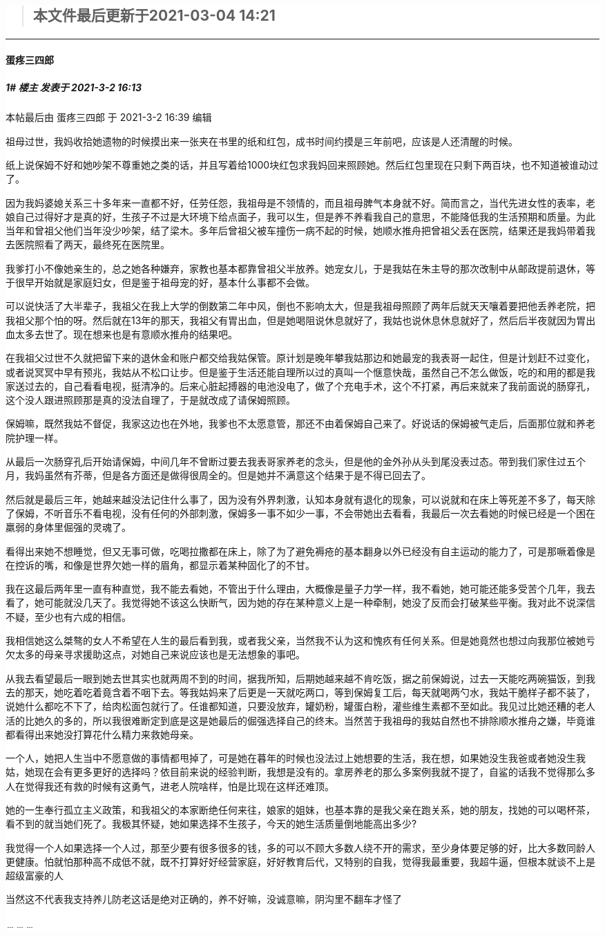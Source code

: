 > ## **本文件最后更新于2021-03-04 14:21** 


-----

####  蛋疼三四郎  
##### 1#       楼主       发表于 2021-3-2 16:13


 本帖最后由 蛋疼三四郎 于 2021-3-2 16:39 编辑 

祖母过世，我妈收拾她遗物的时候摸出来一张夹在书里的纸和红包，成书时间约摸是三年前吧，应该是人还清醒的时候。

纸上说保姆不好和她吵架不尊重她之类的话，并且写着给1000块红包求我妈回来照顾她。然后红包里现在只剩下两百块，也不知道被谁动过了。

因为我妈婆媳关系三十多年来一直都不好，任劳任怨，我祖母是不领情的，而且祖母脾气本身就不好。简而言之，当代先进女性的表率，老娘自己过得好才是真的好，生孩子不过是大环境下给点面子，我可以生，但是养不养看我自己的意思，不能降低我的生活预期和质量。为此当年和曾祖父他们当年没少吵架，结了梁木。多年后曾祖父被车撞伤一病不起的时候，她顺水推舟把曾祖父丢在医院，结果还是我妈带着我去医院照看了两天，最终死在医院里。

我爹打小不像她亲生的，总之她各种嫌弃，家教也基本都靠曾祖父半放养。她宠女儿，于是我姑在朱主导的那次改制中从邮政提前退休，等于很早开始就是家庭妇女，但是鉴于祖母宠的好，基本什么事都不会做。

可以说快活了大半辈子，我祖父在我上大学的倒数第二年中风，倒也不影响太大，但是我祖母照顾了两年后就天天嚷着要把他丢养老院，把我祖父那个怕的呀。然后就在13年的那天，我祖父有胃出血，但是她喝阻说休息就好了，我姑也说休息休息就好了，然后后半夜就因为胃出血太多去世了。现在想来也是有意顺水推舟的结果吧。

在我祖父过世不久就把留下来的退休金和账户都交给我姑保管。原计划是晚年攀我姑那边和她最宠的我表哥一起住，但是计划赶不过变化，或者说冥冥中早有预兆，我姑从不松口让步。但是鉴于生活还能自理所以过的真叫一个惬意快哉，虽然自己不怎么做饭，吃的和用的都是我家送过去的，自己看看电视，挺清净的。后来心脏起搏器的电池没电了，做了个充电手术，这个不打紧，再后来就来了我前面说的肠穿孔，这个没人跟进照顾那是真的没法自理了，于是就改成了请保姆照顾。

保姆嘛，既然我姑不督促，我家这边也在外地，我爹也不太愿意管，那还不由着保姆自己来了。好说话的保姆被气走后，后面那位就和养老院护理一样。

从最后一次肠穿孔后开始请保姆，中间几年不曾断过要去我表哥家养老的念头，但是他的金外孙从头到尾没表过态。带到我们家住过五个月，我妈虽然有芥蒂，但是各方面还是做得很周全的。但是她并不满意这个结果于是不得已回去了。

然后就是最后三年，她越来越没法记住什么事了，因为没有外界刺激，认知本身就有退化的现象，可以说就和在床上等死差不多了，每天除了保姆，不听音乐不看电视，没有任何的外部刺激，保姆多一事不如少一事，不会带她出去看看，我最后一次去看她的时候已经是一个困在羸弱的身体里倔强的灵魂了。

看得出来她不想睡觉，但又无事可做，吃喝拉撒都在床上，除了为了避免褥疮的基本翻身以外已经没有自主运动的能力了，可是那噘着像是在控诉的嘴，和像是世界欠她一样的眉角，都显示着某种固化了的不甘。

我在这最后两年里一直有种直觉，我不能去看她，不管出于什么理由，大概像是量子力学一样，我不看她，她可能还能多受苦个几年，我去看了，她可能就没几天了。我觉得她不该这么快断气，因为她的存在某种意义上是一种牵制，她没了反而会打破某些平衡。我对此不说深信不疑，至少也有六成的相信。

我相信她这么桀骜的女人不希望在人生的最后看到我，或者我父亲，当然我不认为这和愧疚有任何关系。但是她竟然也想过向我那位被她亏欠太多的母亲寻求援助这点，对她自己来说应该也是无法想象的事吧。

从我去看望最后一眼到她去世其实也就两周不到的时间，据我所知，后期她越来越不肯吃饭，据之前保姆说，过去一天能吃两碗猫饭，到我去的那天，她吃着吃着竟含着不咽下去。等我姑妈来了后更是一天就吃两口，等到保姆复工后，每天就喝两勺水，我姑干脆样子都不装了，说她什么都吃不下了，给肉松面包就行了。任谁都知道，只要没放弃，罐奶粉，罐蛋白粉，灌些维生素都不至如此。我见过比她还糟的老人活的比她久的多的，所以我很难断定到底是这是她最后的倔强选择自己的终末。当然苦于我祖母的我姑自然也不排除顺水推舟之嫌，毕竟谁都看得出来她没打算花什么精力来救她母亲。

一个人，她把人生当中不愿意做的事情都甩掉了，可是她在暮年的时候也没法过上她想要的生活，我在想，如果她没生我爸或者她没生我姑，她现在会有更多更好的选择吗？依目前来说的经验判断，我想是没有的。拿房养老的那么多案例我就不提了，自鲨的话我不觉得那么多人在觉得我还有救的时候有这勇气，进老人院啥样，怕是比现在这样还难顶。

她的一生奉行孤立主义政策，和我祖父的本家断绝任何来往，娘家的姐妹，也基本靠的是我父亲在跑关系，她的朋友，找她的可以喝杯茶，看不到的就当她们死了。我极其怀疑，她如果选择不生孩子，今天的她生活质量倒地能高出多少?

我觉得一个人如果选择一个人过，那至少要有很多很多的钱，多的可以不顾大多数人绕不开的需求，至少身体要足够的好，比大多数同龄人更健康。怕就怕那种高不成低不就，既不打算好好经营家庭，好好教育后代，又特别的自我，觉得我最重要，我超牛逼，但根本就谈不上是超级富豪的人

当然这不代表我支持养儿防老这话是绝对正确的，养不好嘛，没诚意嘛，阴沟里不翻车才怪了


﹍﹍﹍
